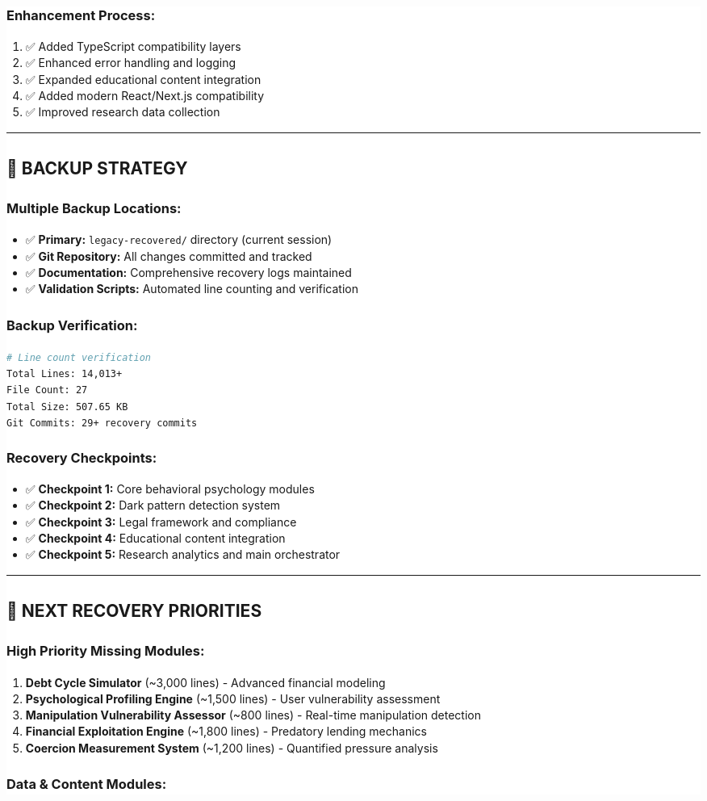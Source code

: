 ### **Enhancement Process:**

1. ✅ Added TypeScript compatibility layers
2. ✅ Enhanced error handling and logging
3. ✅ Expanded educational content integration
4. ✅ Added modern React/Next.js compatibility
5. ✅ Improved research data collection

---

## 💾 **BACKUP STRATEGY**

### **Multiple Backup Locations:**

- ✅ **Primary:** `legacy-recovered/` directory (current session)
- ✅ **Git Repository:** All changes committed and tracked
- ✅ **Documentation:** Comprehensive recovery logs maintained
- ✅ **Validation Scripts:** Automated line counting and verification

### **Backup Verification:**

```bash
# Line count verification
Total Lines: 14,013+
File Count: 27
Total Size: 507.65 KB
Git Commits: 29+ recovery commits
```

### **Recovery Checkpoints:**

- ✅ **Checkpoint 1:** Core behavioral psychology modules
- ✅ **Checkpoint 2:** Dark pattern detection system
- ✅ **Checkpoint 3:** Legal framework and compliance
- ✅ **Checkpoint 4:** Educational content integration
- ✅ **Checkpoint 5:** Research analytics and main orchestrator

---

## 🎯 **NEXT RECOVERY PRIORITIES**

### **High Priority Missing Modules:**

1. **Debt Cycle Simulator** (~3,000 lines) - Advanced financial modeling
2. **Psychological Profiling Engine** (~1,500 lines) - User vulnerability assessment
3. **Manipulation Vulnerability Assessor** (~800 lines) - Real-time manipulation detection
4. **Financial Exploitation Engine** (~1,800 lines) - Predatory lending mechanics
5. **Coercion Measurement System** (~1,200 lines) - Quantified pressure analysis

### **Data & Content Modules:**
